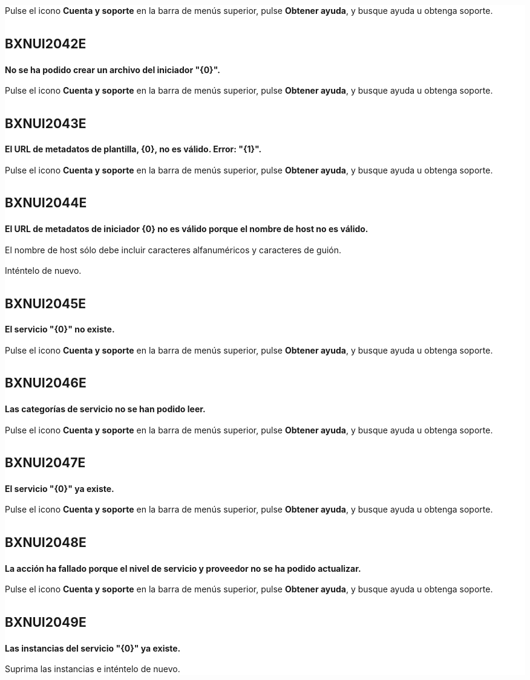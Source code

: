 Pulse el icono **Cuenta y soporte** en la barra de menús superior, pulse **Obtener ayuda**, y busque ayuda u obtenga soporte.

## BXNUI2042E
**No se ha podido crear un archivo del iniciador "{0}".** 

Pulse el icono **Cuenta y soporte** en la barra de menús superior, pulse **Obtener ayuda**, y busque ayuda u obtenga soporte.

## BXNUI2043E
**El URL de metadatos de plantilla, {0}, no es válido. Error: "{1}".** 

Pulse el icono **Cuenta y soporte** en la barra de menús superior, pulse **Obtener ayuda**, y busque ayuda u obtenga soporte.

## BXNUI2044E
**El URL de metadatos de iniciador {0} no es válido porque el nombre de host no es válido.** 

El nombre de host sólo debe incluir caracteres alfanuméricos y caracteres de guión.  

Inténtelo de nuevo.

## BXNUI2045E
**El servicio "{0}" no existe.** 

Pulse el icono **Cuenta y soporte** en la barra de menús superior, pulse **Obtener ayuda**, y busque ayuda u obtenga soporte.

## BXNUI2046E
**Las categorías de servicio no se han podido leer.**

Pulse el icono **Cuenta y soporte** en la barra de menús superior, pulse **Obtener ayuda**, y busque ayuda u obtenga soporte.

## BXNUI2047E
**El servicio "{0}" ya existe.** 

Pulse el icono **Cuenta y soporte** en la barra de menús superior, pulse **Obtener ayuda**, y busque ayuda u obtenga soporte.

## BXNUI2048E
**La acción ha fallado porque el nivel de servicio y proveedor no se ha podido actualizar.** 

Pulse el icono **Cuenta y soporte** en la barra de menús superior, pulse **Obtener ayuda**, y busque ayuda u obtenga soporte.

## BXNUI2049E
**Las instancias del servicio "{0}" ya existe.** 

Suprima las instancias e inténtelo de nuevo.
